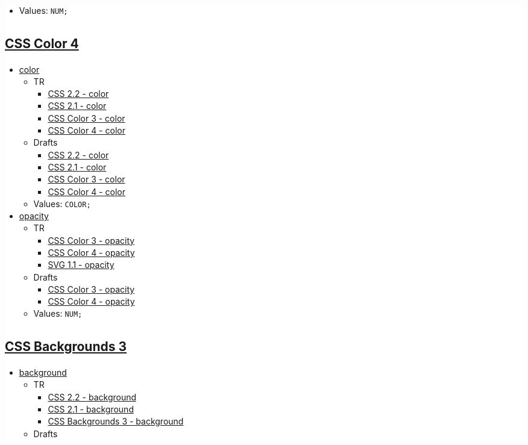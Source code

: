   - Values: `NUM;`

## [CSS Color 4](https://www.w3.org/TR/css-color-4/)

- [color](https://www.w3.org/TR/CSS22/colors.html#propdef-color)
  - TR
    - [CSS 2.2 - color](https://www.w3.org/TR/CSS22/colors.html#propdef-color)
    - [CSS 2.1 - color](https://www.w3.org/TR/CSS21/colors.html#propdef-color)
    - [CSS Color 3 - color](https://www.w3.org/TR/css3-color/#color0)
    - [CSS Color 4 - color](https://www.w3.org/TR/css-color-4/#propdef-color)
  - Drafts
    - [CSS 2.2 - color](https://drafts.csswg.org/css2/colors.html#propdef-color)
    - [CSS 2.1 - color](https://drafts.csswg.org/css21/colors.html#propdef-color)
    - [CSS Color 3 - color](https://drafts.csswg.org/css-color-3/#color0)
    - [CSS Color 4 - color](https://drafts.csswg.org/css-color-4/#propdef-color)
  - Values: `COLOR;`
- [opacity](https://www.w3.org/TR/css3-color/#opacity)
  - TR
    - [CSS Color 3 - opacity](https://www.w3.org/TR/css3-color/#opacity)
    - [CSS Color 4 - opacity](https://www.w3.org/TR/css-color-4/#propdef-opacity)
    - [SVG 1.1 - opacity](https://www.w3.org/TR/SVG/masking.html#OpacityProperty)
  - Drafts
    - [CSS Color 3 - opacity](https://drafts.csswg.org/css-color-3/#opacity)
    - [CSS Color 4 - opacity](https://drafts.csswg.org/css-color-4/#propdef-opacity)
  - Values: `NUM;`

## [CSS Backgrounds 3](https://www.w3.org/TR/css3-background/)

- [background](https://www.w3.org/TR/CSS22/colors.html#propdef-background)
  - TR
    - [CSS 2.2 - background](https://www.w3.org/TR/CSS22/colors.html#propdef-background)
    - [CSS 2.1 - background](https://www.w3.org/TR/CSS21/colors.html#propdef-background)
    - [CSS Backgrounds 3 - background](https://www.w3.org/TR/css3-background/#background)
  - Drafts
